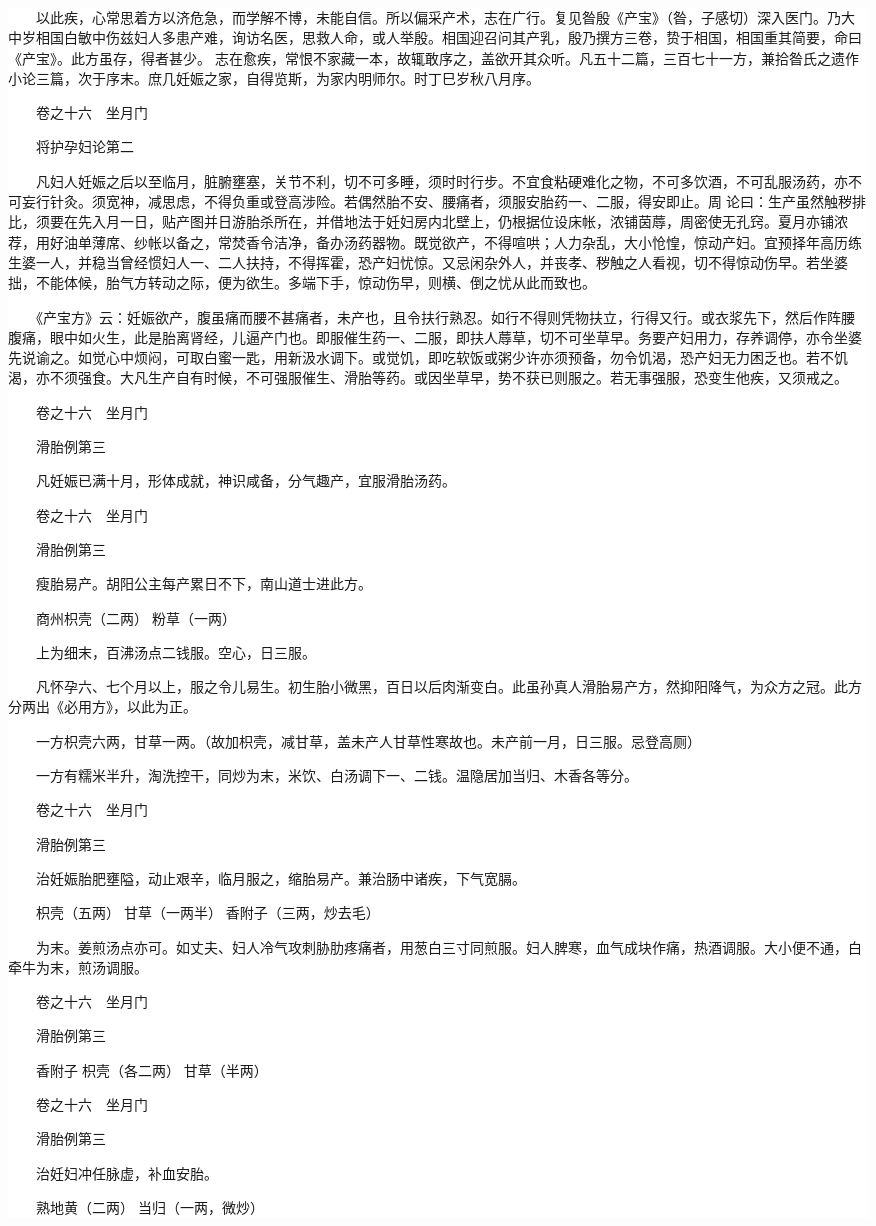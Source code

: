 
　　以此疾，心常思着方以济危急，而学解不博，未能自信。所以偏采产术，志在广行。复见昝殷《产宝》（昝，子感切）深入医门。乃大中岁相国白敏中伤兹妇人多患产难，询访名医，思救人命，或人举殷。相国迎召问其产乳，殷乃撰方三卷，贽于相国，相国重其简要，命曰《产宝》。此方虽存，得者甚少。 志在愈疾，常恨不家藏一本，故辄敢序之，盖欲开其众听。凡五十二篇，三百七十一方，兼拾昝氏之遗作小论三篇，次于序末。庶几妊娠之家，自得览斯，为家内明师尔。时丁巳岁秋八月序。

　　卷之十六　坐月门

　　将护孕妇论第二

　　凡妇人妊娠之后以至临月，脏腑壅塞，关节不利，切不可多睡，须时时行步。不宜食粘硬难化之物，不可多饮酒，不可乱服汤药，亦不可妄行针灸。须宽神，减思虑，不得负重或登高涉险。若偶然胎不安、腰痛者，须服安胎药一、二服，得安即止。周 论曰：生产虽然触秽排比，须要在先入月一日，贴产图并日游胎杀所在，并借地法于妊妇房内北壁上，仍根据位设床帐，浓铺茵蓐，周密使无孔窍。夏月亦铺浓荐，用好油单薄席、纱帐以备之，常焚香令洁净，备办汤药器物。既觉欲产，不得喧哄；人力杂乱，大小怆惶，惊动产妇。宜预择年高历练生婆一人，并稳当曾经惯妇人一、二人扶持，不得挥霍，恐产妇忧惊。又忌闲杂外人，并丧孝、秽触之人看视，切不得惊动伤早。若坐婆拙，不能体候，胎气方转动之际，便为欲生。多端下手，惊动伤早，则横、倒之忧从此而致也。

　　《产宝方》云：妊娠欲产，腹虽痛而腰不甚痛者，未产也，且令扶行熟忍。如行不得则凭物扶立，行得又行。或衣浆先下，然后作阵腰腹痛，眼中如火生，此是胎离肾经，儿逼产门也。即服催生药一、二服，即扶人蓐草，切不可坐草早。务要产妇用力，存养调停，亦令坐婆先说谕之。如觉心中烦闷，可取白蜜一匙，用新汲水调下。或觉饥，即吃软饭或粥少许亦须预备，勿令饥渴，恐产妇无力困乏也。若不饥渴，亦不须强食。大凡生产自有时候，不可强服催生、滑胎等药。或因坐草早，势不获已则服之。若无事强服，恐变生他疾，又须戒之。

　　卷之十六　坐月门

　　滑胎例第三

　　凡妊娠已满十月，形体成就，神识咸备，分气趣产，宜服滑胎汤药。

　　卷之十六　坐月门

　　滑胎例第三

　　瘦胎易产。胡阳公主每产累日不下，南山道士进此方。

　　商州枳壳（二两） 粉草（一两）

　　上为细末，百沸汤点二钱服。空心，日三服。

　　凡怀孕六、七个月以上，服之令儿易生。初生胎小微黑，百日以后肉渐变白。此虽孙真人滑胎易产方，然抑阳降气，为众方之冠。此方分两出《必用方》，以此为正。

　　一方枳壳六两，甘草一两。（故加枳壳，减甘草，盖未产人甘草性寒故也。未产前一月，日三服。忌登高厕）

　　一方有糯米半升，淘洗控干，同炒为末，米饮、白汤调下一、二钱。温隐居加当归、木香各等分。

　　卷之十六　坐月门

　　滑胎例第三

　　治妊娠胎肥壅隘，动止艰辛，临月服之，缩胎易产。兼治肠中诸疾，下气宽膈。

　　枳壳（五两） 甘草（一两半） 香附子（三两，炒去毛）

　　为末。姜煎汤点亦可。如丈夫、妇人冷气攻刺胁肋疼痛者，用葱白三寸同煎服。妇人脾寒，血气成块作痛，热酒调服。大小便不通，白牵牛为末，煎汤调服。

　　卷之十六　坐月门

　　滑胎例第三

　　香附子 枳壳（各二两） 甘草（半两）

　　卷之十六　坐月门

　　滑胎例第三

　　治妊妇冲任脉虚，补血安胎。

　　熟地黄（二两） 当归（一两，微炒）
